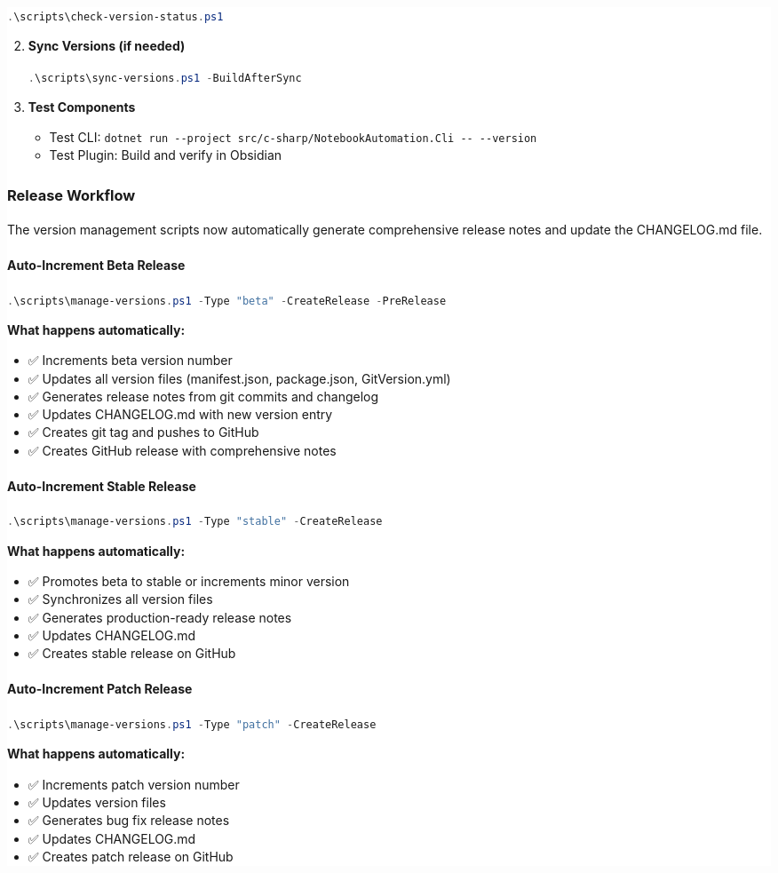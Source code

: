    ```powershell
   .\scripts\check-version-status.ps1
   ```

2. **Sync Versions (if needed)**

   ```powershell
   .\scripts\sync-versions.ps1 -BuildAfterSync
   ```

3. **Test Components**

   - Test CLI: `dotnet run --project src/c-sharp/NotebookAutomation.Cli -- --version`
   - Test Plugin: Build and verify in Obsidian

### Release Workflow

The version management scripts now automatically generate comprehensive release notes and update the CHANGELOG.md file.

#### Auto-Increment Beta Release

```powershell
.\scripts\manage-versions.ps1 -Type "beta" -CreateRelease -PreRelease
```

**What happens automatically:**

- ✅ Increments beta version number
- ✅ Updates all version files (manifest.json, package.json, GitVersion.yml)
- ✅ Generates release notes from git commits and changelog
- ✅ Updates CHANGELOG.md with new version entry
- ✅ Creates git tag and pushes to GitHub
- ✅ Creates GitHub release with comprehensive notes

#### Auto-Increment Stable Release

```powershell
.\scripts\manage-versions.ps1 -Type "stable" -CreateRelease
```

**What happens automatically:**

- ✅ Promotes beta to stable or increments minor version
- ✅ Synchronizes all version files
- ✅ Generates production-ready release notes
- ✅ Updates CHANGELOG.md
- ✅ Creates stable release on GitHub

#### Auto-Increment Patch Release

```powershell
.\scripts\manage-versions.ps1 -Type "patch" -CreateRelease
```

**What happens automatically:**

- ✅ Increments patch version number
- ✅ Updates version files
- ✅ Generates bug fix release notes
- ✅ Updates CHANGELOG.md
- ✅ Creates patch release on GitHub
